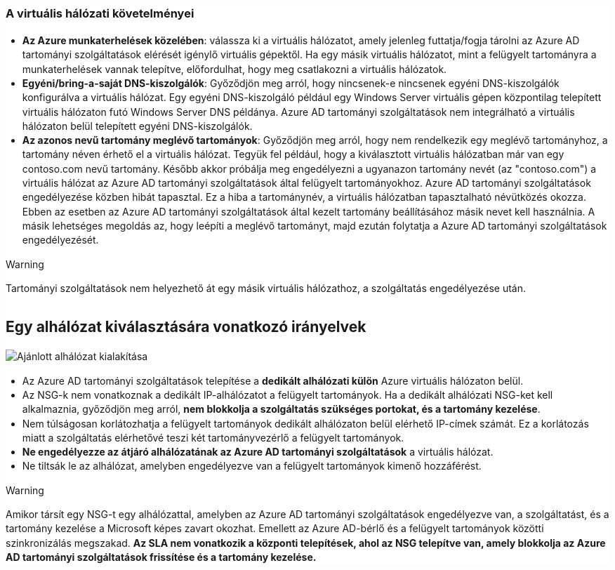 ### <a name="requirements-for-the-virtual-network"></a>A virtuális hálózati követelményei
* **Az Azure munkaterhelések közelében**: válassza ki a virtuális hálózatot, amely jelenleg futtatja/fogja tárolni az Azure AD tartományi szolgáltatások elérését igénylő virtuális gépektől. Ha egy másik virtuális hálózatot, mint a felügyelt tartományra a munkaterhelések vannak telepítve, előfordulhat, hogy meg csatlakozni a virtuális hálózatok.
* **Egyéni/bring-a-saját DNS-kiszolgálók**: Győződjön meg arról, hogy nincsenek-e nincsenek egyéni DNS-kiszolgálók konfigurálva a virtuális hálózat. Egy egyéni DNS-kiszolgáló például egy Windows Server virtuális gépen központilag telepített virtuális hálózaton futó Windows Server DNS példánya. Azure AD tartományi szolgáltatások nem integrálható a virtuális hálózaton belül telepített egyéni DNS-kiszolgálók.
* **Az azonos nevű tartomány meglévő tartományok**: Győződjön meg arról, hogy nem rendelkezik egy meglévő tartományhoz, a tartomány néven érhető el a virtuális hálózat. Tegyük fel például, hogy a kiválasztott virtuális hálózatban már van egy contoso.com nevű tartomány. Később akkor próbálja meg engedélyezni a ugyanazon tartomány nevét (az "contoso.com") a virtuális hálózat az Azure AD tartományi szolgáltatások által felügyelt tartományokhoz. Azure AD tartományi szolgáltatások engedélyezése közben hibát tapasztal. Ez a hiba a tartománynév, a virtuális hálózatban tapasztalható névütközés okozza. Ebben az esetben az Azure AD tartományi szolgáltatások által kezelt tartomány beállításához másik nevet kell használnia. A másik lehetséges megoldás az, hogy leépíti a meglévő tartományt, majd ezután folytatja a Azure AD tartományi szolgáltatások engedélyezését.

> [!WARNING]
> Tartományi szolgáltatások nem helyezhető át egy másik virtuális hálózathoz, a szolgáltatás engedélyezése után.
>
>


## <a name="guidelines-for-choosing-a-subnet"></a>Egy alhálózat kiválasztására vonatkozó irányelvek

![Ajánlott alhálózat kialakítása](./media/active-directory-domain-services-design-guide/vnet-subnet-design.png)

* Az Azure AD tartományi szolgáltatások telepítése a **dedikált alhálózati külön** Azure virtuális hálózaton belül.
* Az NSG-k nem vonatkoznak a dedikált IP-alhálózatot a felügyelt tartományok. Ha a dedikált alhálózati NSG-ket kell alkalmaznia, győződjön meg arról, **nem blokkolja a szolgáltatás szükséges portokat, és a tartomány kezelése**.
* Nem túlságosan korlátozhatja a felügyelt tartományok dedikált alhálózaton belül elérhető IP-címek számát. Ez a korlátozás miatt a szolgáltatás elérhetővé teszi két tartományvezérlő a felügyelt tartományok.
* **Ne engedélyezze az átjáró alhálózatának az Azure AD tartományi szolgáltatások** a virtuális hálózat.
* Ne tiltsák le az alhálózat, amelyben engedélyezve van a felügyelt tartományok kimenő hozzáférést.

> [!WARNING]
> Amikor társít egy NSG-t egy alhálózattal, amelyben az Azure AD tartományi szolgáltatások engedélyezve van, a szolgáltatást, és a tartomány kezelése a Microsoft képes zavart okozhat. Emellett az Azure AD-bérlő és a felügyelt tartományok közötti szinkronizálás megszakad. **Az SLA nem vonatkozik a központi telepítések, ahol az NSG telepítve van, amely blokkolja az Azure AD tartományi szolgáltatások frissítése és a tartomány kezelése.**
>
>
